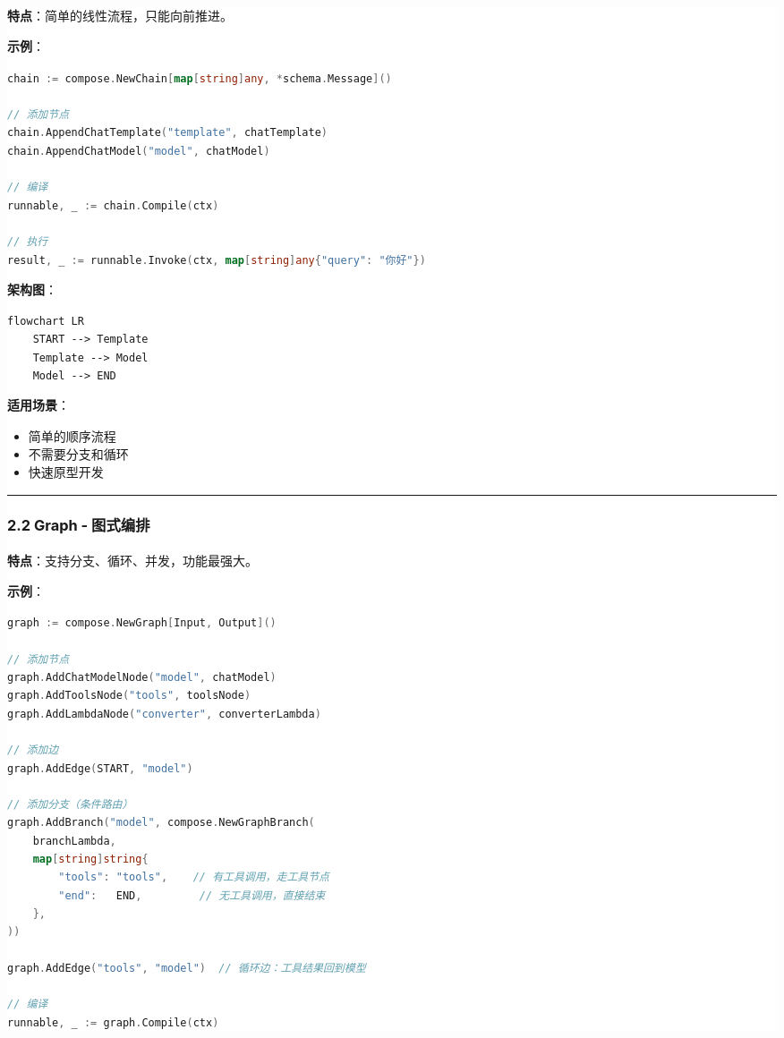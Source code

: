 **特点**：简单的线性流程，只能向前推进。

**示例**：
```go
chain := compose.NewChain[map[string]any, *schema.Message]()

// 添加节点
chain.AppendChatTemplate("template", chatTemplate)
chain.AppendChatModel("model", chatModel)

// 编译
runnable, _ := chain.Compile(ctx)

// 执行
result, _ := runnable.Invoke(ctx, map[string]any{"query": "你好"})
```

**架构图**：
```mermaid
flowchart LR
    START --> Template
    Template --> Model
    Model --> END
```

**适用场景**：
- 简单的顺序流程
- 不需要分支和循环
- 快速原型开发

---

### 2.2 Graph - 图式编排

**特点**：支持分支、循环、并发，功能最强大。

**示例**：
```go
graph := compose.NewGraph[Input, Output]()

// 添加节点
graph.AddChatModelNode("model", chatModel)
graph.AddToolsNode("tools", toolsNode)
graph.AddLambdaNode("converter", converterLambda)

// 添加边
graph.AddEdge(START, "model")

// 添加分支（条件路由）
graph.AddBranch("model", compose.NewGraphBranch(
    branchLambda,
    map[string]string{
        "tools": "tools",    // 有工具调用，走工具节点
        "end":   END,         // 无工具调用，直接结束
    },
))

graph.AddEdge("tools", "model")  // 循环边：工具结果回到模型

// 编译
runnable, _ := graph.Compile(ctx)
```
